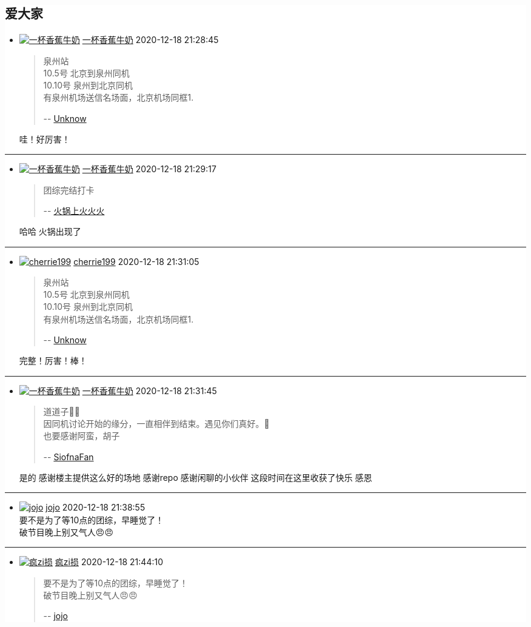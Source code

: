   爱大家  
---
* [![一杯香蕉牛奶](https://img9.doubanio.com/icon/u145961264-6.jpg)](https://www.douban.com/people/145961264/)    [一杯香蕉牛奶](https://www.douban.com/people/145961264/)    2020-12-18 21:28:45  
  >泉州站   
  >10.5号 北京到泉州同机  
  >10.10号 泉州到北京同机   
  >有泉州机场送信名场面，北京机场同框1.  
  >
  >-- [Unknow](https://www.douban.com/people/219306324/)  
  
  哇！好厉害！  
---
* [![一杯香蕉牛奶](https://img9.doubanio.com/icon/u145961264-6.jpg)](https://www.douban.com/people/145961264/)    [一杯香蕉牛奶](https://www.douban.com/people/145961264/)    2020-12-18 21:29:17  
  >团综完结打卡  
  >
  >-- [火锅上火火火](https://www.douban.com/people/175305256/)  
  
  哈哈 火锅出现了  
---
* [![cherrie199](https://img3.doubanio.com/icon/u195510471-1.jpg)](https://www.douban.com/people/195510471/)    [cherrie199](https://www.douban.com/people/195510471/)    2020-12-18 21:31:05  
  >泉州站   
  >10.5号 北京到泉州同机  
  >10.10号 泉州到北京同机   
  >有泉州机场送信名场面，北京机场同框1.  
  >
  >-- [Unknow](https://www.douban.com/people/219306324/)  
  
  完整！厉害！棒！  
---
* [![一杯香蕉牛奶](https://img9.doubanio.com/icon/u145961264-6.jpg)](https://www.douban.com/people/145961264/)    [一杯香蕉牛奶](https://www.douban.com/people/145961264/)    2020-12-18 21:31:45  
  >道道子🐂🍺  
  >因同机讨论开始的缘分，一直相伴到结束。遇见你们真好。🧡  
  >也要感谢阿蛮，胡子  
  >
  >-- [SiofnaFan](https://www.douban.com/people/180076918/)  
  
  是的 感谢楼主提供这么好的场地 感谢repo 感谢闲聊的小伙伴 这段时间在这里收获了快乐 感恩  
---
* [![jojo](https://img1.doubanio.com/icon/user_normal.jpg)](https://www.douban.com/people/169291539/)    [jojo](https://www.douban.com/people/169291539/)    2020-12-18 21:38:55  
  要不是为了等10点的团综，早睡觉了！  
  破节目晚上别又气人😠😠  
---
* [![疯zi损](https://img3.doubanio.com/icon/u224780391-1.jpg)](https://www.douban.com/people/224780391/)    [疯zi损](https://www.douban.com/people/224780391/)    2020-12-18 21:44:10  
  >要不是为了等10点的团综，早睡觉了！  
  >破节目晚上别又气人😠😠  
  >
  >-- [jojo](https://www.douban.com/people/169291539/)  
  